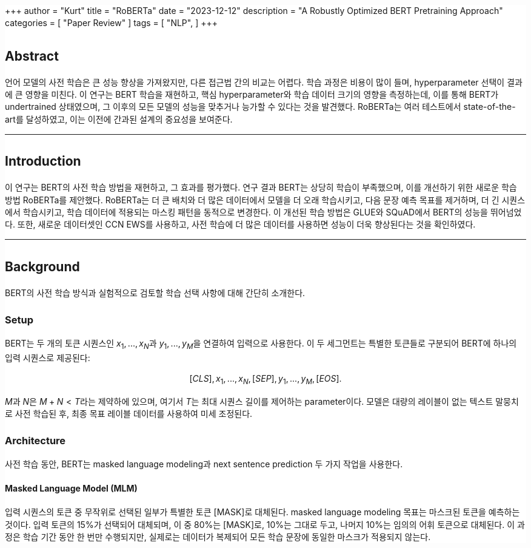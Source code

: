 +++
author = "Kurt"
title = "RoBERTa"
date = "2023-12-12"
description = "A Robustly Optimized BERT Pretraining Approach"
categories = [
    "Paper Review"
]
tags = [
    "NLP",
]
+++

## Abstract

언어 모델의 사전 학습은 큰 성능 향상을 가져왔지만, 다른 접근법 간의 비교는 어렵다. 학습 과정은 비용이 많이 들며, hyperparameter 선택이 결과에 큰 영향을 미친다. 이 연구는 BERT 학습을 재현하고, 핵심 hyperparameter와 학습 데이터 크기의 영향을 측정하는데, 이를 통해 BERT가 undertrained 상태였으며, 그 이후의 모든 모델의 성능을 맞추거나 능가할 수 있다는 것을 발견했다. RoBERTa는 여러 테스트에서 state-of-the-art를 달성하였고, 이는 이전에 간과된 설계의 중요성을 보여준다.

---

## Introduction

이 연구는 BERT의 사전 학습 방법을 재현하고, 그 효과를 평가했다. 연구 결과 BERT는 상당히 학습이 부족했으며, 이를 개선하기 위한 새로운 학습 방법 RoBERTa를 제안했다. RoBERTa는 더 큰 배치와 더 많은 데이터에서 모델을 더 오래 학습시키고, 다음 문장 예측 목표를 제거하며, 더 긴 시퀀스에서 학습시키고, 학습 데이터에 적용되는 마스킹 패턴을 동적으로 변경한다. 이 개선된 학습 방법은 GLUE와 SQuAD에서 BERT의 성능을 뛰어넘었다. 또한, 새로운 데이터셋인 CCN EWS를 사용하고, 사전 학습에 더 많은 데이터를 사용하면 성능이 더욱 향상된다는 것을 확인하였다.

---

## Background

BERT의 사전 학습 방식과 실험적으로 검토할 학습 선택 사항에 대해 간단히 소개한다.

### Setup

BERT는 두 개의 토큰 시퀀스인 $x_1, ..., x_N$과 $y_1, ..., y_M$을 연결하여 입력으로 사용한다. 이 두 세그먼트는 특별한 토큰들로 구분되어 BERT에 하나의 입력 시퀀스로 제공된다:

$$ [CLS], x_1, ..., x_N, [SEP], y_1, ..., y_M, [EOS]. $$

$M$과 $N$은 $M + N < T$라는 제약하에 있으며, 여기서 $T$는 최대 시퀀스 길이를 제어하는 parameter이다. 모델은 대량의 레이블이 없는 텍스트 말뭉치로 사전 학습된 후, 최종 목표 레이블 데이터를 사용하여 미세 조정된다.

### Architecture

사전 학습 동안, BERT는 masked language modeling과 next sentence prediction 두 가지 작업을 사용한다.

#### Masked Language Model (MLM)

입력 시퀀스의 토큰 중 무작위로 선택된 일부가 특별한 토큰 [MASK]로 대체된다. masked language modeling 목표는 마스크된 토큰을 예측하는 것이다. 입력 토큰의 15%가 선택되어 대체되며, 이 중 80%는 [MASK]로, 10%는 그대로 두고, 나머지 10%는 임의의 어휘 토큰으로 대체된다. 이 과정은 학습 기간 동안 한 번만 수행되지만, 실제로는 데이터가 복제되어 모든 학습 문장에 동일한 마스크가 적용되지 않는다.
